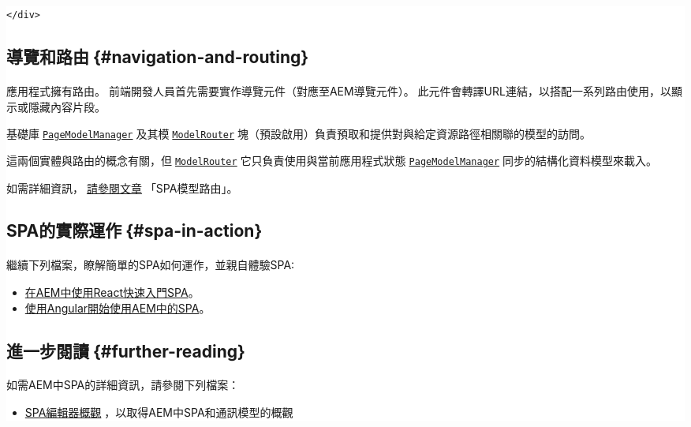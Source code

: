 ```
</div>
```

## 導覽和路由 {#navigation-and-routing}

應用程式擁有路由。 前端開發人員首先需要實作導覽元件（對應至AEM導覽元件）。 此元件會轉譯URL連結，以搭配一系列路由使用，以顯示或隱藏內容片段。

基礎庫 [`PageModelManager`](#pagemodelmanager) 及其模 [`ModelRouter`](routing.md) 塊（預設啟用）負責預取和提供對與給定資源路徑相關聯的模型的訪問。

這兩個實體與路由的概念有關，但 [`ModelRouter`](routing.md) 它只負責使用與當前應用程式狀態 [`PageModelManager`](#pagemodelmanager) 同步的結構化資料模型來載入。

如需詳細資訊， [請參閱文章](routing.md) 「SPA模型路由」。

## SPA的實際運作 {#spa-in-action}

繼續下列檔案，瞭解簡單的SPA如何運作，並親自體驗SPA:

* [在AEM中使用React快速入門SPA](getting-started-react.md)。
* [使用Angular開始使用AEM中的SPA](getting-started-angular.md)。

## 進一步閱讀 {#further-reading}

如需AEM中SPA的詳細資訊，請參閱下列檔案：

* [SPA編輯器概觀](editor-overview.md) ，以取得AEM中SPA和通訊模型的概觀
